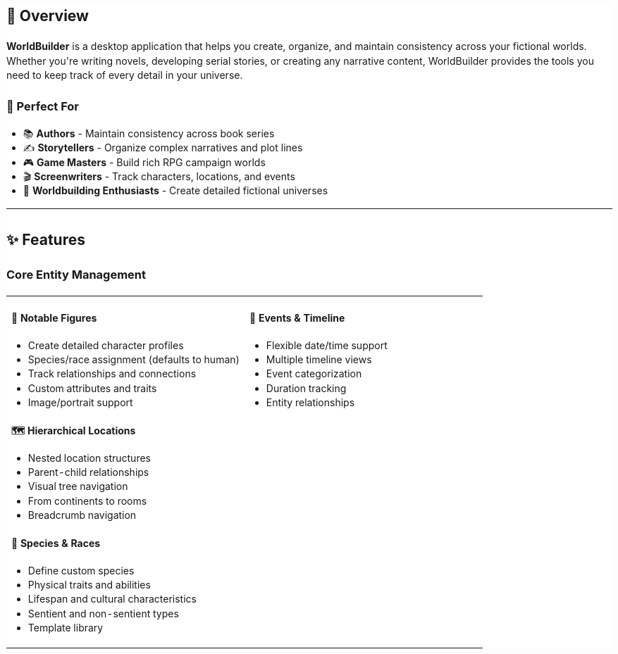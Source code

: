 ## 📖 Overview

**WorldBuilder** is a desktop application that helps you create, organize, and maintain consistency across your fictional worlds. Whether you're writing novels, developing serial stories, or creating any narrative content, WorldBuilder provides the tools you need to keep track of every detail in your universe.

### 🎯 Perfect For

- 📚 **Authors** - Maintain consistency across book series
- ✍️ **Storytellers** - Organize complex narratives and plot lines
- 🎮 **Game Masters** - Build rich RPG campaign worlds
- 🎬 **Screenwriters** - Track characters, locations, and events
- 🎨 **Worldbuilding Enthusiasts** - Create detailed fictional universes

---

## ✨ Features

### Core Entity Management

<table>
<tr>
<td width="50%">

#### 👥 Notable Figures
- Create detailed character profiles
- Species/race assignment (defaults to human)
- Track relationships and connections
- Custom attributes and traits
- Image/portrait support

#### 🗺️ Hierarchical Locations
- Nested location structures
- Parent-child relationships
- Visual tree navigation
- From continents to rooms
- Breadcrumb navigation

#### 🧬 Species & Races
- Define custom species
- Physical traits and abilities
- Lifespan and cultural characteristics
- Sentient and non-sentient types
- Template library

</td>
<td width="50%">

#### 📅 Events & Timeline
- Flexible date/time support
- Multiple timeline views
- Event categorization
- Duration tracking
- Entity relationships
